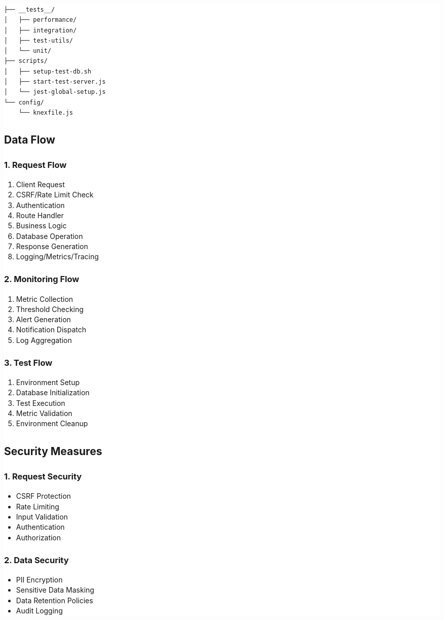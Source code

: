 ```
├── __tests__/
│   ├── performance/
│   ├── integration/
│   ├── test-utils/
│   └── unit/
├── scripts/
│   ├── setup-test-db.sh
│   ├── start-test-server.js
│   └── jest-global-setup.js
└── config/
    └── knexfile.js
```

## Data Flow

### 1. Request Flow
1. Client Request
2. CSRF/Rate Limit Check
3. Authentication
4. Route Handler
5. Business Logic
6. Database Operation
7. Response Generation
8. Logging/Metrics/Tracing

### 2. Monitoring Flow
1. Metric Collection
2. Threshold Checking
3. Alert Generation
4. Notification Dispatch
5. Log Aggregation

### 3. Test Flow
1. Environment Setup
2. Database Initialization
3. Test Execution
4. Metric Validation
5. Environment Cleanup

## Security Measures

### 1. Request Security
- CSRF Protection
- Rate Limiting
- Input Validation
- Authentication
- Authorization

### 2. Data Security
- PII Encryption
- Sensitive Data Masking
- Data Retention Policies
- Audit Logging
